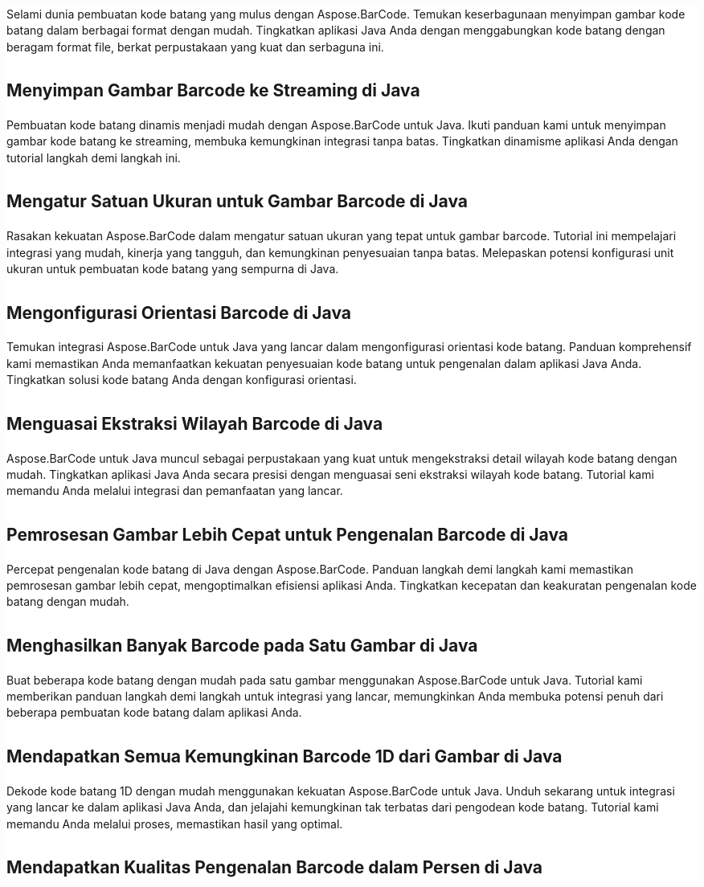 Selami dunia pembuatan kode batang yang mulus dengan Aspose.BarCode. Temukan keserbagunaan menyimpan gambar kode batang dalam berbagai format dengan mudah. Tingkatkan aplikasi Java Anda dengan menggabungkan kode batang dengan beragam format file, berkat perpustakaan yang kuat dan serbaguna ini.

## Menyimpan Gambar Barcode ke Streaming di Java

Pembuatan kode batang dinamis menjadi mudah dengan Aspose.BarCode untuk Java. Ikuti panduan kami untuk menyimpan gambar kode batang ke streaming, membuka kemungkinan integrasi tanpa batas. Tingkatkan dinamisme aplikasi Anda dengan tutorial langkah demi langkah ini.

## Mengatur Satuan Ukuran untuk Gambar Barcode di Java

Rasakan kekuatan Aspose.BarCode dalam mengatur satuan ukuran yang tepat untuk gambar barcode. Tutorial ini mempelajari integrasi yang mudah, kinerja yang tangguh, dan kemungkinan penyesuaian tanpa batas. Melepaskan potensi konfigurasi unit ukuran untuk pembuatan kode batang yang sempurna di Java.

## Mengonfigurasi Orientasi Barcode di Java

Temukan integrasi Aspose.BarCode untuk Java yang lancar dalam mengonfigurasi orientasi kode batang. Panduan komprehensif kami memastikan Anda memanfaatkan kekuatan penyesuaian kode batang untuk pengenalan dalam aplikasi Java Anda. Tingkatkan solusi kode batang Anda dengan konfigurasi orientasi.

## Menguasai Ekstraksi Wilayah Barcode di Java

Aspose.BarCode untuk Java muncul sebagai perpustakaan yang kuat untuk mengekstraksi detail wilayah kode batang dengan mudah. Tingkatkan aplikasi Java Anda secara presisi dengan menguasai seni ekstraksi wilayah kode batang. Tutorial kami memandu Anda melalui integrasi dan pemanfaatan yang lancar.

## Pemrosesan Gambar Lebih Cepat untuk Pengenalan Barcode di Java

Percepat pengenalan kode batang di Java dengan Aspose.BarCode. Panduan langkah demi langkah kami memastikan pemrosesan gambar lebih cepat, mengoptimalkan efisiensi aplikasi Anda. Tingkatkan kecepatan dan keakuratan pengenalan kode batang dengan mudah.

## Menghasilkan Banyak Barcode pada Satu Gambar di Java

Buat beberapa kode batang dengan mudah pada satu gambar menggunakan Aspose.BarCode untuk Java. Tutorial kami memberikan panduan langkah demi langkah untuk integrasi yang lancar, memungkinkan Anda membuka potensi penuh dari beberapa pembuatan kode batang dalam aplikasi Anda.

## Mendapatkan Semua Kemungkinan Barcode 1D dari Gambar di Java

Dekode kode batang 1D dengan mudah menggunakan kekuatan Aspose.BarCode untuk Java. Unduh sekarang untuk integrasi yang lancar ke dalam aplikasi Java Anda, dan jelajahi kemungkinan tak terbatas dari pengodean kode batang. Tutorial kami memandu Anda melalui proses, memastikan hasil yang optimal.

## Mendapatkan Kualitas Pengenalan Barcode dalam Persen di Java
